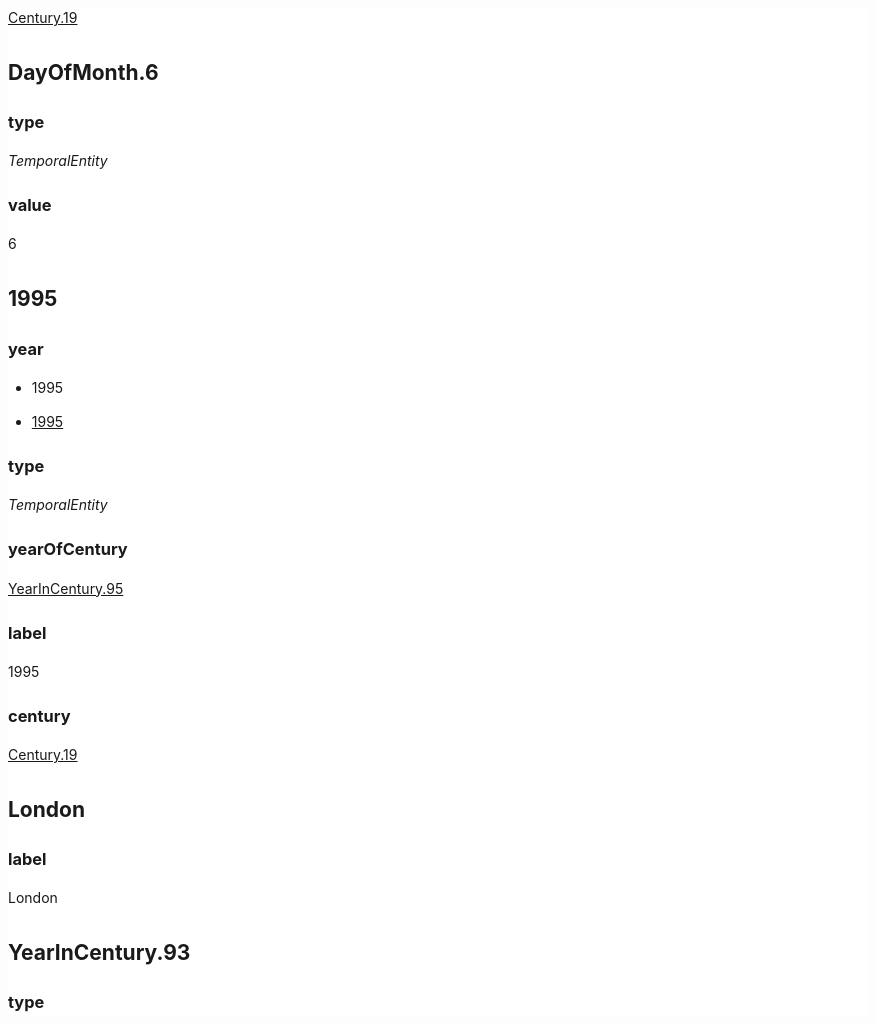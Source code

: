 
[Century.19](#Century.19)

## DayOfMonth.6

### type


*TemporalEntity*

### value


6

## 1995

### year

 - 1995

 - [1995](#1995)

### type


*TemporalEntity*

### yearOfCentury


[YearInCentury.95](#YearInCentury.95)

### label


1995

### century


[Century.19](#Century.19)

## London

### label


London

## YearInCentury.93

### type
